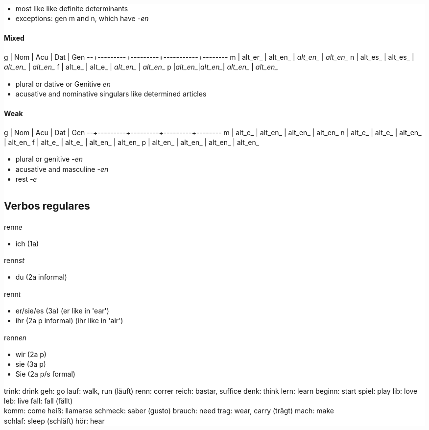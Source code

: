 - most like like definite determinants
- exceptions: gen m and n, which have _-en_

#### Mixed


g | Nom     | Acu     | Dat       | Gen
--+---------+---------+-----------+--------
m | alt_er_ | alt_en_ | *alt_en_* | *alt_en_*
n | alt_es_ | alt_es_ | *alt_en_* | *alt_en_*
f | alt_e_  | alt_e_  | *alt_en_* | *alt_en_*
p |*alt_en_*|*alt_en_*| *alt_en_* | *alt_en_*

- plural or dative or Genitive _en_
- acusative and nominative singulars like determined articles

#### Weak

g | Nom     | Acu     | Dat     | Gen
--+---------+---------+---------+--------
m | alt_e_  | alt_en_ | alt_en_ | alt_en_
n | alt_e_  | alt_e_  | alt_en_ | alt_en_
f | alt_e_  | alt_e_  | alt_en_ | alt_en_
p | alt_en_ | alt_en_ | alt_en_ | alt_en_

- plural or genitive _-en_
- acusative and masculine _-en_
- rest _-e_



## Verbos regulares

renn*e*
- ich (1a)

renn*st*
- du (2a informal)

renn*t*
- er/sie/es (3a)       (er like in 'ear')
- ihr (2a p informal)  (ihr like in 'air')

renn*en*
- wir (2a p) 
- sie (3a p)
- Sie (2a p/s formal)


trink: drink
geh: go
lauf: walk, run (läuft)
renn: correr
reich: bastar, suffice
denk: think
lern: learn
beginn: start
spiel: play
lib: love
leb: live
fall: fall (fällt)  
komm: come
heiß: llamarse
schmeck: saber (gusto)
brauch: need
trag: wear, carry (trägt)
mach: make  
schlaf: sleep (schläft)
hör: hear